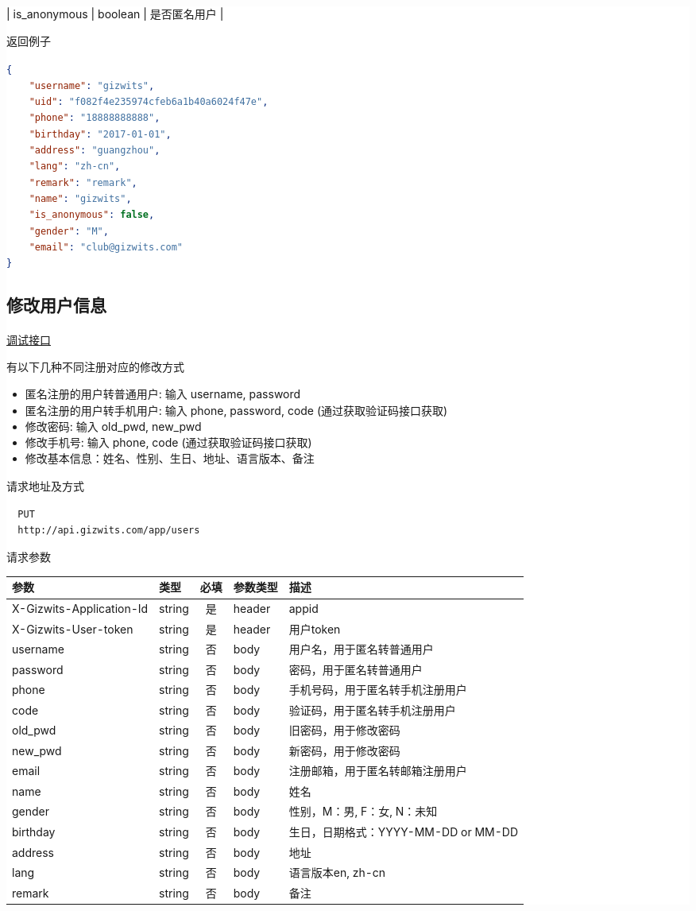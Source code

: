 | is_anonymous | boolean | 是否匿名用户                        |

返回例子
```json
{
    "username": "gizwits",
    "uid": "f082f4e235974cfeb6a1b40a6024f47e",
    "phone": "18888888888",
    "birthday": "2017-01-01",
    "address": "guangzhou",
    "lang": "zh-cn",
    "remark": "remark",
    "name": "gizwits",
    "is_anonymous": false,
    "gender": "M",
    "email": "club@gizwits.com"
}
```

## <span id= "put_app_users">修改用户信息</span>

[调试接口](http://swagger.gizwits.com/doc/index/openapi_apps#/用户管理/put_app_users)

有以下几种不同注册对应的修改方式
* 匿名注册的用户转普通用户: 输入 username, password
* 匿名注册的用户转手机用户: 输入 phone, password, code (通过获取验证码接口获取)
* 修改密码: 输入 old_pwd, new_pwd
* 修改手机号: 输入 phone, code (通过获取验证码接口获取)
* 修改基本信息：姓名、性别、生日、地址、语言版本、备注

请求地址及方式

      PUT
      http://api.gizwits.com/app/users

请求参数

|           参数           |  类型  | 必填 | 参数类型 |                描述                 |
|:------------------------ |:------ |:----:|:-------- |:----------------------------------- |
| X-Gizwits-Application-Id | string |  是  | header   | appid                               |
| X-Gizwits-User-token     | string |  是  | header   | 用户token                           |
| username                 | string |  否  | body     | 用户名，用于匿名转普通用户          |
| password                 | string |  否  | body     | 密码，用于匿名转普通用户            |
| phone                    | string |  否  | body     | 手机号码，用于匿名转手机注册用户    |
| code                     | string |  否  | body     | 验证码，用于匿名转手机注册用户      |
| old_pwd                  | string |  否  | body     | 旧密码，用于修改密码                |
| new_pwd                  | string |  否  | body     | 新密码，用于修改密码                |
| email                    | string |  否  | body     | 注册邮箱，用于匿名转邮箱注册用户    |
| name                     | string |  否  | body     | 姓名                                |
| gender                   | string |  否  | body     | 性别，M：男, F：女, N：未知         |
| birthday                 | string |  否  | body     | 生日，日期格式：YYYY-MM-DD or MM-DD |
| address                  | string |  否  | body     | 地址                                |
| lang                     | string |  否  | body     | 语言版本en, zh-cn                   |
| remark                    | string |  否  | body     | 备注                                |
